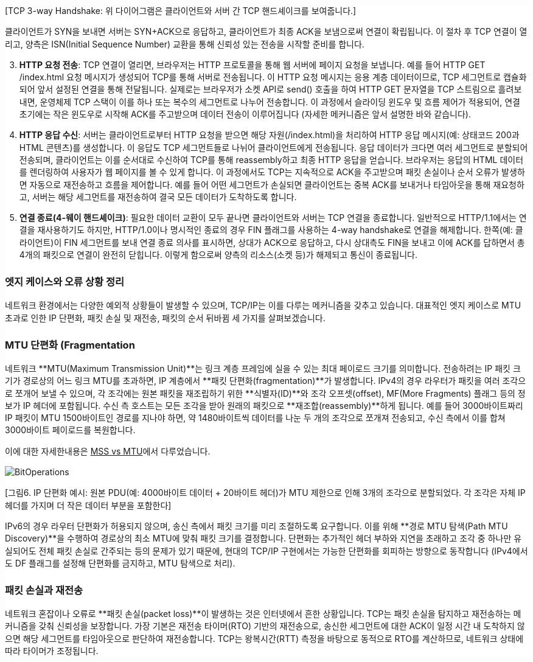 
[TCP 3-way Handshake: 위 다이어그램은 클라이언트와 서버 간 TCP 핸드셰이크를 보여줍니다.] 

클라이언트가 SYN을 보내면 서버는 SYN+ACK으로 응답하고, 클라이언트가 최종 ACK을 보냄으로써 연결이 확립됩니다.
이 절차 후 TCP 연결이 열리고, 양측은 ISN(Initial Sequence Number) 교환을 통해 신뢰성 있는 전송을 시작할 준비를 합니다.

3. **HTTP 요청 전송**: TCP 연결이 열리면, 브라우저는 HTTP 프로토콜을 통해 웹 서버에 페이지 요청을 보냅니다. 
예를 들어 HTTP GET /index.html 요청 메시지가 생성되어 TCP를 통해 서버로 전송됩니다. 이 HTTP 요청 메시지는 응용 계층 데이터이므로, 
TCP 세그먼트로 캡슐화되어 앞서 설정된 연결을 통해 전달됩니다. 실제로는 브라우저가 소켓 API로 send() 호출을 하여 HTTP GET 문자열을 TCP 스트림으로 흘려보내면, 
운영체제 TCP 스택이 이를 하나 또는 복수의 세그먼트로 나누어 전송합니다. 이 과정에서 슬라이딩 윈도우 및 흐름 제어가 적용되어, 연결 초기에는 작은 윈도우로 시작해 ACK를 주고받으며 데이터 전송이 이루어집니다 (자세한 메커니즘은 앞서 설명한 바와 같습니다).

4. **HTTP 응답 수신**: 서버는 클라이언트로부터 HTTP 요청을 받으면 해당 자원(/index.html)을 처리하여 HTTP 응답 메시지(예: 상태코드 200과 HTML 콘텐츠)를 생성합니다. 이 응답도 TCP 세그먼트들로 나뉘어 클라이언트에게 전송됩니다. 응답 데이터가 크다면 여러 
세그먼트로 분할되어 전송되며, 클라이언트는 이를 순서대로 수신하여 TCP를 통해 reassembly하고 최종 HTTP 응답을 얻습니다. 브라우저는 응답의 HTML 데이터를 렌더링하여 사용자가 웹 페이지를 볼 수 있게 합니다. 이 과정에서도 TCP는 지속적으로 ACK을 주고받으며 
패킷 손실이나 순서 오류가 발생하면 자동으로 재전송하고 흐름을 제어합니다. 예를 들어 어떤 세그먼트가 손실되면 클라이언트는 중복 ACK를 보내거나 타임아웃을 통해 재요청하고, 서버는 해당 세그먼트를 재전송하여 결국 모든 데이터가 도착하도록 합니다.

5. **연결 종료(4-웨이 핸드셰이크)**: 필요한 데이터 교환이 모두 끝나면 클라이언트와 서버는 TCP 연결을 종료합니다. 일반적으로 HTTP/1.1에서는 연결을 재사용하기도 하지만, HTTP/1.0이나 명시적인 종료의 경우 FIN 플래그를 사용하는 4-way handshake로 연결을 해제합니다. 
한쪽(예: 클라이언트)이 FIN 세그먼트를 보내 연결 종료 의사를 표시하면, 상대가 ACK으로 응답하고, 다시 상대측도 FIN을 보내고 이에 ACK를 답하면서 총 4개의 패킷으로 연결이 완전히 닫힙니다.
이렇게 함으로써 양측의 리소스(소켓 등)가 해제되고 통신이 종료됩니다.

### 엣지 케이스와 오류 상황 정리
네트워크 환경에서는 다양한 예외적 상황들이 발생할 수 있으며, TCP/IP는 이를 다루는 메커니즘을 갖추고 있습니다. 
대표적인 엣지 케이스로 MTU 초과로 인한 IP 단편화, 패킷 손실 및 재전송, 패킷의 순서 뒤바뀜 세 가지를 살펴보겠습니다.

### MTU 단편화 (Fragmentation

네트워크 **MTU(Maximum Transmission Unit)**는 링크 계층 프레임에 실을 수 있는 최대 페이로드 크기를 의미합니다. 
전송하려는 IP 패킷 크기가 경로상의 어느 링크 MTU를 초과하면, IP 계층에서 **패킷 단편화(fragmentation)**가 발생합니다.
IPv4의 경우 라우터가 패킷을 여러 조각으로 쪼개어 보낼 수 있으며, 각 조각에는 원본 패킷을 재조립하기 위한 **식별자(ID)**와 조각 오프셋(offset), 
MF(More Fragments) 플래그 등의 정보가 IP 헤더에 포함됩니다.
수신 측 호스트는 모든 조각을 받아 원래의 패킷으로 **재조합(reassembly)**하게 됩니다.
예를 들어 3000바이트짜리 IP 패킷이 MTU 1500바이트인 경로를 지나야 하면, 약 1480바이트씩 데이터를 나눈 두 개의 조각으로 쪼개져 전송되고, 
수신 측에서 이를 합쳐 3000바이트 페이로드를 복원합니다.

이에 대한 자세한내용은 [MSS vs MTU](https://syslians.github.io/posts/MSS,MTU/)에서 다루었습니다.

![BitOperations](https://upload.wikimedia.org/wikipedia/commons/thumb/c/cd/PDU_Fragmentation-en.png/960px-PDU_Fragmentation-en.png)

[그림6. IP 단편화 예시: 원본 PDU(예: 4000바이트 데이터 + 20바이트 헤더)가 MTU 제한으로 인해 3개의 조각으로 분할되었다. 각 조각은 자체 IP 헤더를 가지며 더 작은 데이터 부분을 포함한다]

IPv6의 경우 라우터 단편화가 허용되지 않으며, 송신 측에서 패킷 크기를 미리 조절하도록 요구합니다.
이를 위해 **경로 MTU 탐색(Path MTU Discovery)**을 수행하여 경로상의 최소 MTU에 맞춰 패킷 크기를 결정합니다. 
단편화는 추가적인 헤더 부하와 지연을 초래하고 조각 중 하나만 유실되어도 전체 패킷 손실로 간주되는 등의 문제가 있기 때문에, 
현대의 TCP/IP 구현에서는 가능한 단편화를 회피하는 방향으로 동작합니다 (IPv4에서도 DF 플래그를 설정해 단편화를 금지하고, MTU 탐색으로 처리).

### 패킷 손실과 재전송
네트워크 혼잡이나 오류로 **패킷 손실(packet loss)**이 발생하는 것은 인터넷에서 흔한 상황입니다. TCP는 패킷 손실을 탐지하고 재전송하는 메커니즘을 갖춰 신뢰성을 보장합니다.
가장 기본은 재전송 타이머(RTO) 기반의 재전송으로, 송신한 세그먼트에 대한 ACK이 일정 시간 내 도착하지 않으면 해당 세그먼트를 타임아웃으로 판단하여 재전송합니다.
TCP는 왕복시간(RTT) 측정을 바탕으로 동적으로 RTO를 계산하므로, 네트워크 상태에 따라 타이머가 조정됩니다.
